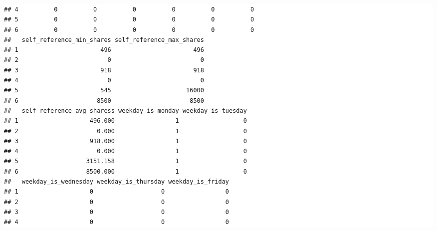     ## 4          0          0          0          0          0          0
    ## 5          0          0          0          0          0          0
    ## 6          0          0          0          0          0          0
    ##   self_reference_min_shares self_reference_max_shares
    ## 1                       496                       496
    ## 2                         0                         0
    ## 3                       918                       918
    ## 4                         0                         0
    ## 5                       545                     16000
    ## 6                      8500                      8500
    ##   self_reference_avg_sharess weekday_is_monday weekday_is_tuesday
    ## 1                    496.000                 1                  0
    ## 2                      0.000                 1                  0
    ## 3                    918.000                 1                  0
    ## 4                      0.000                 1                  0
    ## 5                   3151.158                 1                  0
    ## 6                   8500.000                 1                  0
    ##   weekday_is_wednesday weekday_is_thursday weekday_is_friday
    ## 1                    0                   0                 0
    ## 2                    0                   0                 0
    ## 3                    0                   0                 0
    ## 4                    0                   0                 0